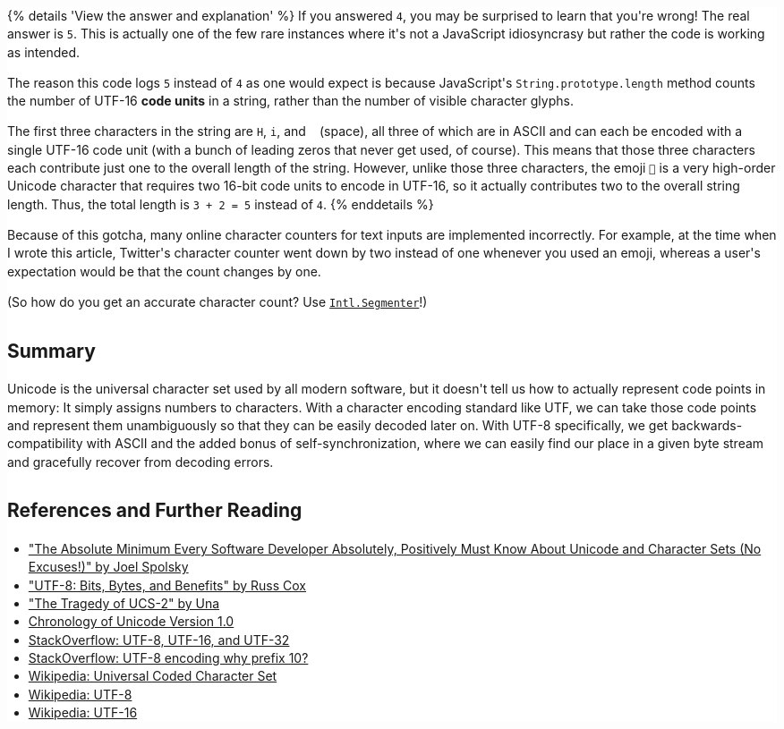 {% details 'View the answer and explanation' %}
If you answered `4`, you may be surprised to learn that you're wrong! The real answer is `5`. This is actually one of the few rare instances where it's not a JavaScript idiosyncrasy but rather the code is working as intended.

The reason this code logs `5` instead of `4` as one would expect is because JavaScript's `String.prototype.length` method counts the number of UTF-16 **code units** in a string, rather than the number of visible character glyphs.

The first three characters in the string are `H`, `i`, and ` ` (space), all three of which are in ASCII and can each be encoded with a single UTF-16 code unit (with a bunch of leading zeros that never get used, of course). This means that those three characters each contribute just one to the overall length of the string. However, unlike those three characters, the emoji `👋` is a very high-order Unicode character that requires two 16-bit code units to encode in UTF-16, so it actually contributes two to the overall string length. Thus, the total length is `3 + 2 = 5` instead of `4`.
{% enddetails %}

Because of this gotcha, many online character counters for text inputs are implemented incorrectly. For example, at the time when I wrote this article, Twitter's character counter went down by two instead of one whenever you used an emoji, whereas a user's expectation would be that the count changes by one.

(So how do you get an accurate character count? Use [`Intl.Segmenter`](https://developer.mozilla.org/en-US/docs/Web/JavaScript/Reference/Global_Objects/String/length)!)

## Summary

Unicode is the universal character set used by all modern software, but it doesn't tell us how to actually represent code points in memory: It simply assigns numbers to characters. With a character encoding standard like UTF, we can take those code points and represent them unambiguously so that they can be easily decoded later on. With UTF-8 specifically, we get backwards-compatibility with ASCII and the added bonus of self-synchronization, where we can easily find our place in a given byte stream and gracefully recover from decoding errors.

## References and Further Reading

- ["The Absolute Minimum Every Software Developer Absolutely, Positively Must Know About Unicode and Character Sets (No Excuses!)" by Joel Spolsky](https://www.joelonsoftware.com/2003/10/08/the-absolute-minimum-every-software-developer-absolutely-positively-must-know-about-unicode-and-character-sets-no-excuses/)
- ["UTF-8: Bits, Bytes, and Benefits" by Russ Cox](https://research.swtch.com/utf8)
- ["The Tragedy of UCS-2" by Una](https://unascribed.com/b/2019-08-02-the-tragedy-of-ucs2.html)
- [Chronology of Unicode Version 1.0](https://www.unicode.org/history/versionone.html)
- [StackOverflow: UTF-8, UTF-16, and UTF-32](https://stackoverflow.com/questions/496321/utf-8-utf-16-and-utf-32)
- [StackOverflow: UTF-8 encoding why prefix 10?](https://stackoverflow.com/questions/53009692/utf-8-encoding-why-prefix-10/57750970#57750970)
- [Wikipedia: Universal Coded Character Set](https://en.wikipedia.org/wiki/Universal_Coded_Character_Set)
- [Wikipedia: UTF-8](https://en.wikipedia.org/wiki/UTF-8)
- [Wikipedia: UTF-16](https://en.wikipedia.org/wiki/UTF-16)
